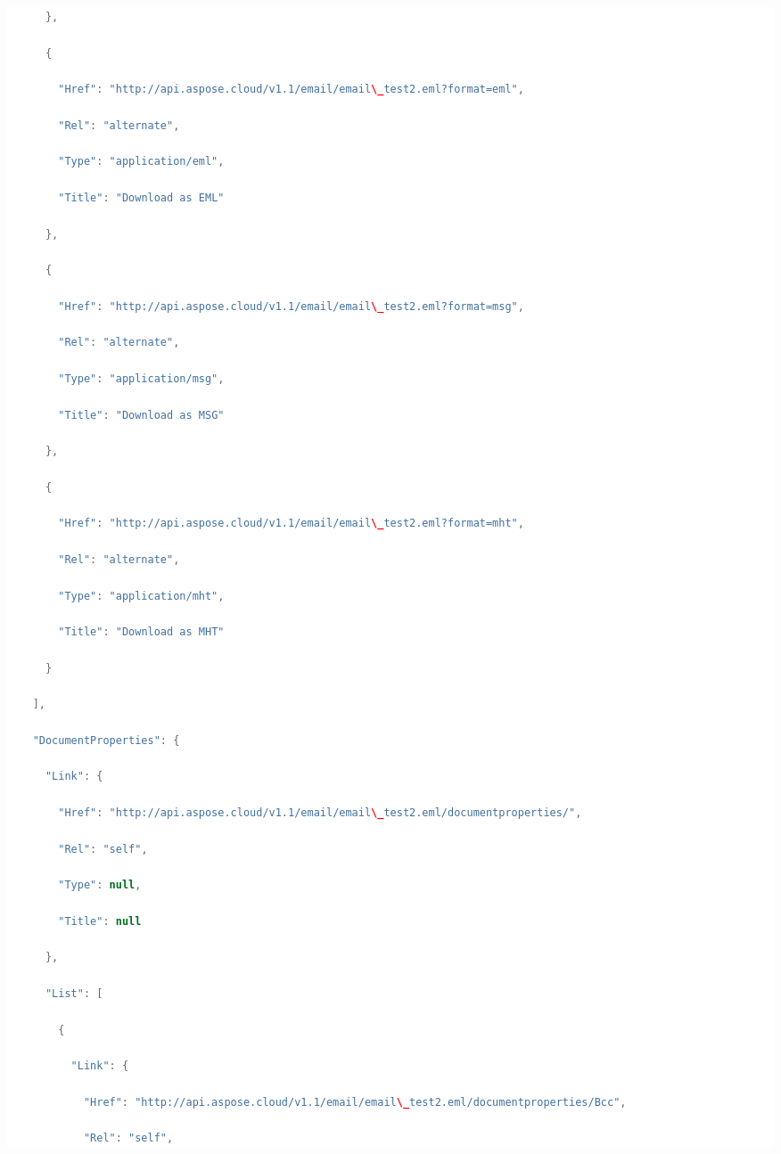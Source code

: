 ```java
      },

      {

        "Href": "http://api.aspose.cloud/v1.1/email/email\_test2.eml?format=eml",

        "Rel": "alternate",

        "Type": "application/eml",

        "Title": "Download as EML"

      },

      {

        "Href": "http://api.aspose.cloud/v1.1/email/email\_test2.eml?format=msg",

        "Rel": "alternate",

        "Type": "application/msg",

        "Title": "Download as MSG"

      },

      {

        "Href": "http://api.aspose.cloud/v1.1/email/email\_test2.eml?format=mht",

        "Rel": "alternate",

        "Type": "application/mht",

        "Title": "Download as MHT"

      }

    ],

    "DocumentProperties": {

      "Link": {

        "Href": "http://api.aspose.cloud/v1.1/email/email\_test2.eml/documentproperties/",

        "Rel": "self",

        "Type": null,

        "Title": null

      },

      "List": [

        {

          "Link": {

            "Href": "http://api.aspose.cloud/v1.1/email/email\_test2.eml/documentproperties/Bcc",

            "Rel": "self",
```